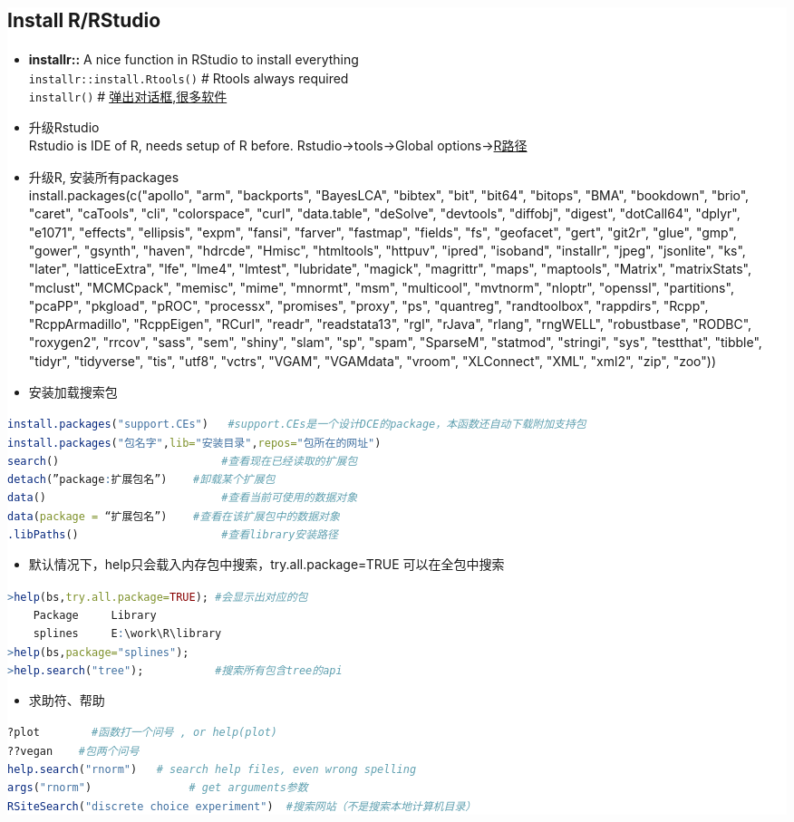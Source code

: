 ```r
```


## Install R/RStudio

- **installr::** A nice function in RStudio to install everything  
`installr::install.Rtools()` # Rtools always required  
`installr()`  # [弹出对话框,很多软件](https://www.r-project.org/nosvn/pandoc/installr.html)

- 升级Rstudio  
Rstudio is IDE of R, needs setup of R before. Rstudio->tools->Global options->[R路径](D:\R\R-Portable\App\R-Portable)

- 升级R, 安装所有packages  
install.packages(c("apollo", "arm", "backports", "BayesLCA", "bibtex", "bit", "bit64", "bitops", "BMA", "bookdown", "brio", "caret", "caTools", "cli", "colorspace", "curl", "data.table", "deSolve", "devtools", "diffobj", "digest", "dotCall64", "dplyr", "e1071", "effects", "ellipsis", "expm", "fansi", "farver", "fastmap", "fields", "fs", "geofacet", "gert", "git2r", "glue", "gmp", "gower", "gsynth", "haven", "hdrcde", "Hmisc", "htmltools", "httpuv", "ipred", "isoband", "installr", "jpeg", "jsonlite", "ks", "later", "latticeExtra", "lfe", "lme4", "lmtest", "lubridate", "magick", "magrittr", "maps", "maptools", "Matrix", "matrixStats", "mclust", "MCMCpack", "memisc", "mime", "mnormt", "msm", "multicool", "mvtnorm", "nloptr", "openssl", "partitions", "pcaPP", "pkgload", "pROC", "processx", "promises", "proxy", "ps", "quantreg", "randtoolbox", "rappdirs", "Rcpp", "RcppArmadillo", "RcppEigen", "RCurl", "readr", "readstata13", "rgl", "rJava", "rlang", "rngWELL", "robustbase", "RODBC", "roxygen2", "rrcov", "sass", "sem", "shiny", "slam", "sp", "spam", "SparseM", "statmod", "stringi", "sys", "testthat", "tibble", "tidyr", "tidyverse", "tis", "utf8", "vctrs", "VGAM", "VGAMdata", "vroom", "XLConnect", "XML", "xml2", "zip", "zoo"))

- 安装加载搜索包
```r
install.packages("support.CEs")   #support.CEs是一个设计DCE的package，本函数还自动下载附加支持包
install.packages("包名字",lib="安装目录",repos="包所在的网址")
search()                         #查看现在已经读取的扩展包 
detach(”package:扩展包名”)    #卸载某个扩展包 
data()                           #查看当前可使用的数据对象 
data(package = “扩展包名”)    #查看在该扩展包中的数据对象
.libPaths()                      #查看library安装路径
```

- 默认情况下，help只会载入内存包中搜索，try.all.package=TRUE 可以在全包中搜索 
```r
>help(bs,try.all.package=TRUE); #会显示出对应的包  
    Package     Library  
    splines     E:\work\R\library  
>help(bs,package="splines");  
>help.search("tree");           #搜索所有包含tree的api
```

- 求助符、帮助
```r
?plot        #函数打一个问号 , or help(plot)
??vegan    #包两个问号
help.search("rnorm")   # search help files, even wrong spelling
args("rnorm")               # get arguments参数
RSiteSearch("discrete choice experiment")  #搜索网站（不是搜索本地计算机目录）
```
